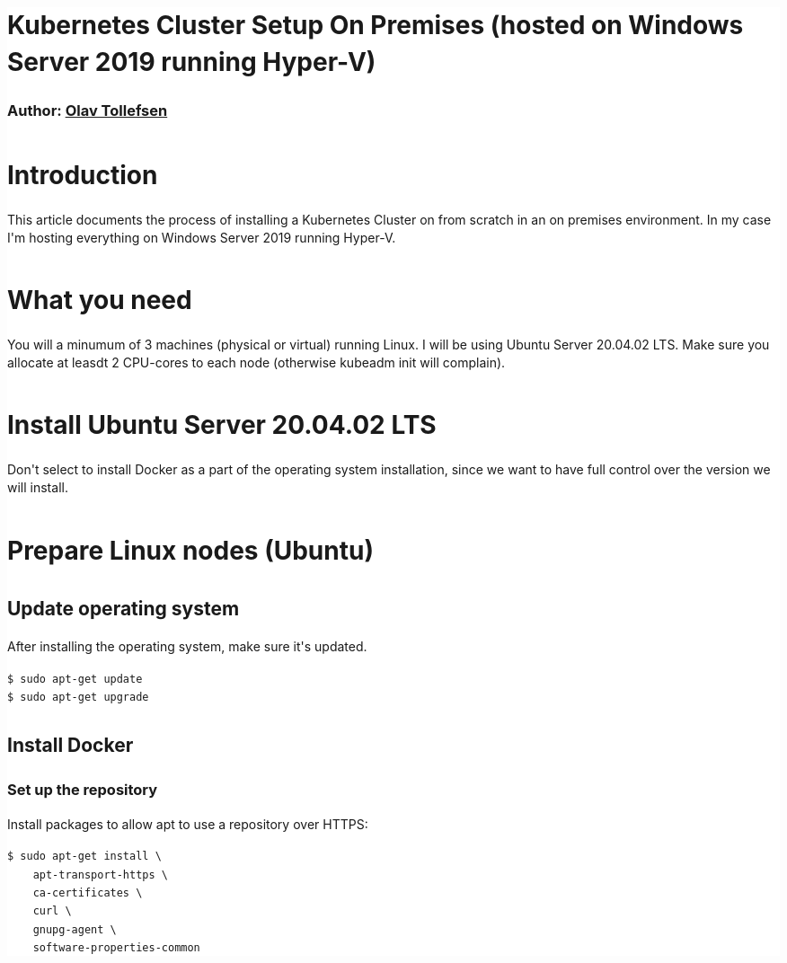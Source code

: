 # Kubernetes Cluster Setup On Premises (hosted on Windows Server 2019 running Hyper-V) 
### Author: [Olav Tollefsen](https://www.linkedin.com/in/olavtollefsen/)

# Introduction

This article documents the process of installing a Kubernetes Cluster on from scratch in an on premises environment. In my case I'm hosting everything on Windows Server 2019 running Hyper-V.

# What you need

You will a minumum of 3 machines (physical or virtual) running Linux. I will be using Ubuntu Server 20.04.02 LTS. Make sure you allocate at leasdt 2 CPU-cores to each node (otherwise kubeadm init will complain).

# Install Ubuntu Server 20.04.02 LTS

Don't select to install Docker as a part of the operating system installation, since we want to have full control over the version we will install.

# Prepare Linux nodes (Ubuntu)

## Update operating system

After installing the operating system, make sure it's updated.

```
$ sudo apt-get update
$ sudo apt-get upgrade
```

## Install Docker

### Set up the repository

Install packages to allow apt to use a repository over HTTPS:

```
$ sudo apt-get install \
    apt-transport-https \
    ca-certificates \
    curl \
    gnupg-agent \
    software-properties-common
```
